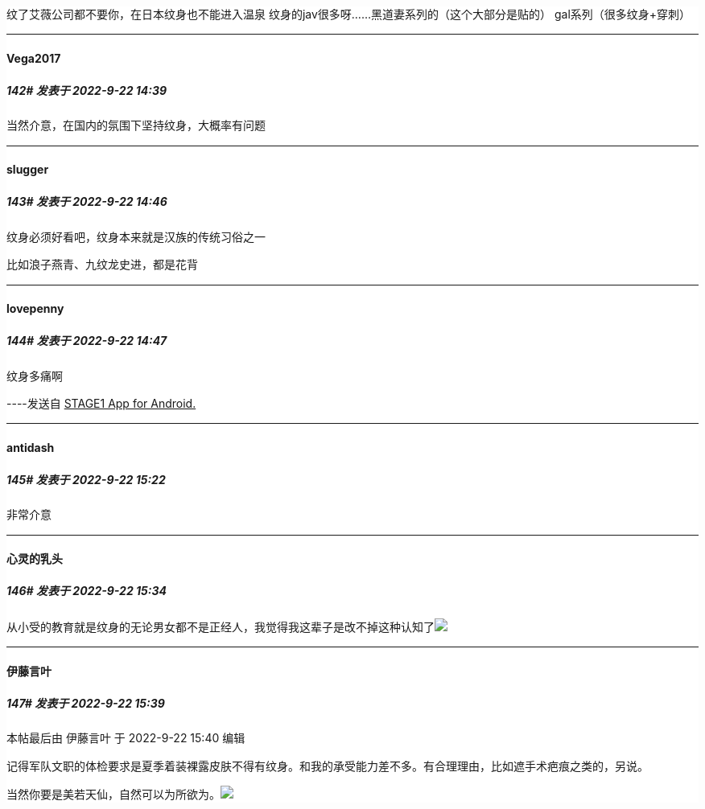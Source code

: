 纹了艾薇公司都不要你，在日本纹身也不能进入温泉</blockquote>
纹身的jav很多呀……黑道妻系列的（这个大部分是贴的） gal系列（很多纹身+穿刺）

*****

####  Vega2017  
##### 142#       发表于 2022-9-22 14:39

当然介意，在国内的氛围下坚持纹身，大概率有问题



*****

####  slugger  
##### 143#       发表于 2022-9-22 14:46

纹身必须好看吧，纹身本来就是汉族的传统习俗之一

比如浪子燕青、九纹龙史进，都是花背

*****

####  lovepenny  
##### 144#       发表于 2022-9-22 14:47

纹身多痛啊

----发送自 [STAGE1 App for Android.](http://stage1.5j4m.com/?1.37)



*****

####  antidash  
##### 145#       发表于 2022-9-22 15:22

非常介意



*****

####  心灵的乳头  
##### 146#       发表于 2022-9-22 15:34

从小受的教育就是纹身的无论男女都不是正经人，我觉得我这辈子是改不掉这种认知了<img src="https://static.saraba1st.com/image/smiley/face2017/029.png" referrerpolicy="no-referrer">

*****

####  伊藤言叶  
##### 147#       发表于 2022-9-22 15:39

 本帖最后由 伊藤言叶 于 2022-9-22 15:40 编辑 

记得军队文职的体检要求是夏季着装裸露皮肤不得有纹身。和我的承受能力差不多。有合理理由，比如遮手术疤痕之类的，另说。

当然你要是美若天仙，自然可以为所欲为。<img src="https://static.saraba1st.com/image/smiley/face2017/034.png" referrerpolicy="no-referrer">
